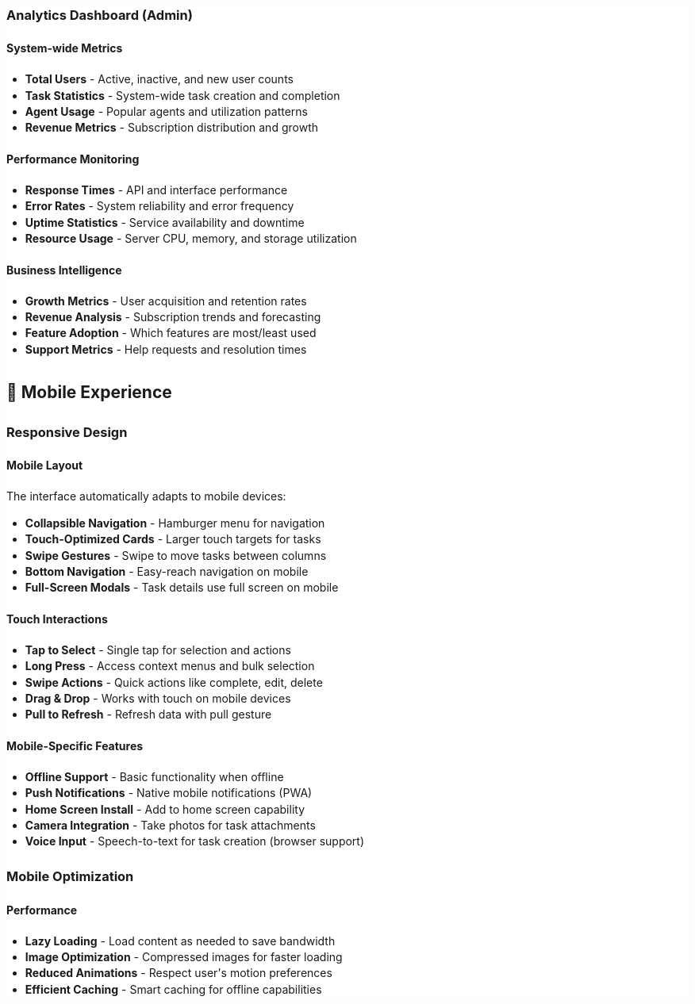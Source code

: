 ### Analytics Dashboard (Admin)

#### System-wide Metrics
- **Total Users** - Active, inactive, and new user counts
- **Task Statistics** - System-wide task creation and completion
- **Agent Usage** - Popular agents and utilization patterns
- **Revenue Metrics** - Subscription distribution and growth

#### Performance Monitoring
- **Response Times** - API and interface performance
- **Error Rates** - System reliability and error frequency
- **Uptime Statistics** - Service availability and downtime
- **Resource Usage** - Server CPU, memory, and storage utilization

#### Business Intelligence
- **Growth Metrics** - User acquisition and retention rates
- **Revenue Analysis** - Subscription trends and forecasting
- **Feature Adoption** - Which features are most/least used
- **Support Metrics** - Help requests and resolution times

## 📱 Mobile Experience

### Responsive Design

#### Mobile Layout
The interface automatically adapts to mobile devices:
- **Collapsible Navigation** - Hamburger menu for navigation
- **Touch-Optimized Cards** - Larger touch targets for tasks
- **Swipe Gestures** - Swipe to move tasks between columns
- **Bottom Navigation** - Easy-reach navigation on mobile
- **Full-Screen Modals** - Task details use full screen on mobile

#### Touch Interactions
- **Tap to Select** - Single tap for selection and actions
- **Long Press** - Access context menus and bulk selection
- **Swipe Actions** - Quick actions like complete, edit, delete
- **Drag & Drop** - Works with touch on mobile devices
- **Pull to Refresh** - Refresh data with pull gesture

#### Mobile-Specific Features
- **Offline Support** - Basic functionality when offline
- **Push Notifications** - Native mobile notifications (PWA)
- **Home Screen Install** - Add to home screen capability
- **Camera Integration** - Take photos for task attachments
- **Voice Input** - Speech-to-text for task creation (browser support)

### Mobile Optimization

#### Performance
- **Lazy Loading** - Load content as needed to save bandwidth
- **Image Optimization** - Compressed images for faster loading
- **Reduced Animations** - Respect user's motion preferences
- **Efficient Caching** - Smart caching for offline capabilities
